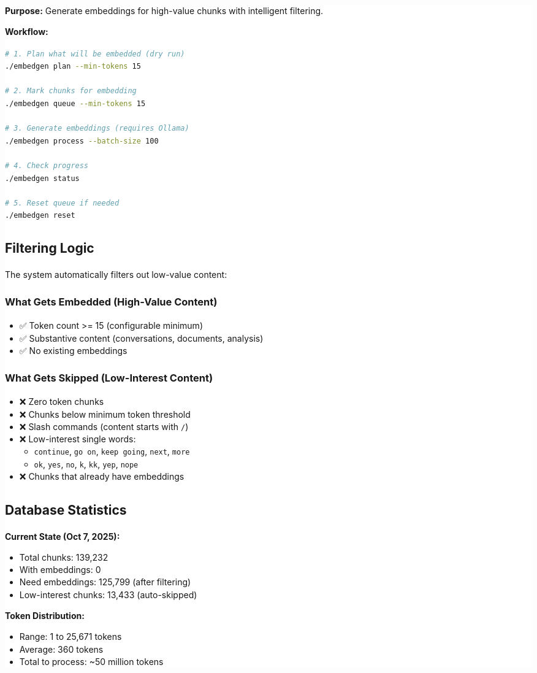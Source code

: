 **Purpose:** Generate embeddings for high-value chunks with intelligent filtering.

**Workflow:**

```bash
# 1. Plan what will be embedded (dry run)
./embedgen plan --min-tokens 15

# 2. Mark chunks for embedding
./embedgen queue --min-tokens 15

# 3. Generate embeddings (requires Ollama)
./embedgen process --batch-size 100

# 4. Check progress
./embedgen status

# 5. Reset queue if needed
./embedgen reset
```

## Filtering Logic

The system automatically filters out low-value content:

### What Gets Embedded (High-Value Content)

- ✅ Token count >= 15 (configurable minimum)
- ✅ Substantive content (conversations, documents, analysis)
- ✅ No existing embeddings

### What Gets Skipped (Low-Interest Content)

- ❌ Zero token chunks
- ❌ Chunks below minimum token threshold
- ❌ Slash commands (content starts with `/`)
- ❌ Low-interest single words:
  - `continue`, `go on`, `keep going`, `next`, `more`
  - `ok`, `yes`, `no`, `k`, `kk`, `yep`, `nope`
- ❌ Chunks that already have embeddings

## Database Statistics

**Current State (Oct 7, 2025):**
- Total chunks: 139,232
- With embeddings: 0
- Need embeddings: 125,799 (after filtering)
- Low-interest chunks: 13,433 (auto-skipped)

**Token Distribution:**
- Range: 1 to 25,671 tokens
- Average: 360 tokens
- Total to process: ~50 million tokens
